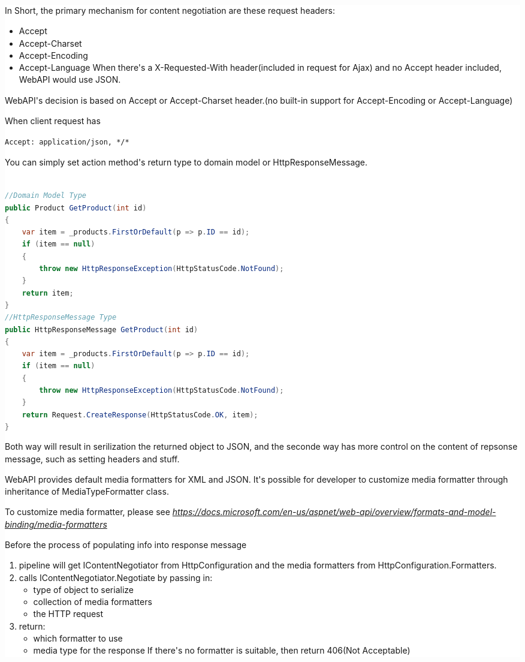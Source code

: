 In Short, the primary mechanism for content negotiation are these request headers:
* Accept
* Accept-Charset
* Accept-Encoding
* Accept-Language
When there's a X-Requested-With header(included in request for Ajax) and no Accept header included, WebAPI would use JSON.

WebAPI's decision is based on Accept or Accept-Charset header.(no built-in support for Accept-Encoding or Accept-Language)

When client request has 
```
Accept: application/json, */*
```
You can simply set action method's  return type to domain model or HttpResponseMessage.
```c#

//Domain Model Type
public Product GetProduct(int id)
{
    var item = _products.FirstOrDefault(p => p.ID == id);
    if (item == null)
    {
        throw new HttpResponseException(HttpStatusCode.NotFound);
    }
    return item; 
}
//HttpResponseMessage Type
public HttpResponseMessage GetProduct(int id)
{
    var item = _products.FirstOrDefault(p => p.ID == id);
    if (item == null)
    {
        throw new HttpResponseException(HttpStatusCode.NotFound);
    }
    return Request.CreateResponse(HttpStatusCode.OK, item);
}
```
Both way will result in serilization the returned object to JSON, and the seconde way has more control on the content of repsonse message, such as setting headers and stuff.

WebAPI provides default media formatters for XML and JSON. It's possible for developer to customize media formatter through inheritance of MediaTypeFormatter class.

To customize media formatter, please see
*https://docs.microsoft.com/en-us/aspnet/web-api/overview/formats-and-model-binding/media-formatters*

Before the process of populating info into response message
1. pipeline will get IContentNegotiator from HttpConfiguration and the media formatters from HttpConfiguration.Formatters.
2. calls IContentNegotiator.Negotiate by passing in:
    * type of object to serialize
    * collection of media formatters
    * the HTTP request
3. return:
    * which formatter to use
    * media type for the response
If there's no formatter is suitable, then return 406(Not Acceptable)
